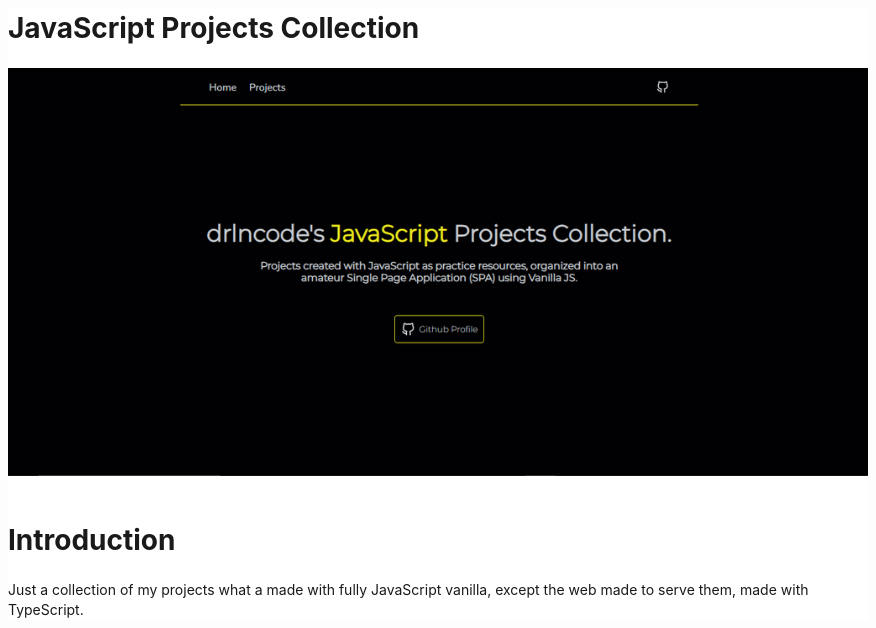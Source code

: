 # JavaScript Projects Collection

<div align='center'>
    <img src='./public/assets/home-page.png' width='100%'>
</div>

# Introduction

Just a collection of my projects what a made with fully JavaScript vanilla, except the web made to serve them, made with TypeScript.
